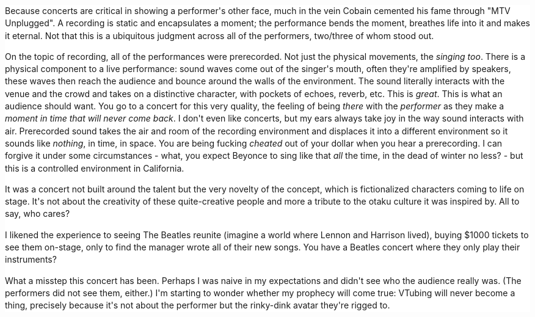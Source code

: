 Because concerts are critical in showing a performer's other face, much in the vein Cobain cemented his fame through "MTV Unplugged". A recording is static and encapsulates a moment; the performance bends the moment, breathes life into it and makes it eternal. Not that this is a ubiquitous judgment across all of the performers, two/three of whom stood out.

On the topic of recording, all of the performances were prerecorded. Not just the physical movements, the _singing too_. There is a physical component to a live performance: sound waves come out of the singer's mouth, often they're amplified by speakers, these waves then reach the audience and bounce around the walls of the environment. The sound literally interacts with the venue and the crowd and takes on a distinctive character, with pockets of echoes, reverb, etc. This is _great_. This is what an audience should want. You go to a concert for this very quality, the feeling of being _there_ with the _performer_ as they make a _moment in time that will never come back_. I don't even like concerts, but my ears always take joy in the way sound interacts with air. Prerecorded sound takes the air and room of the recording environment and displaces it into a different environment so it sounds like _nothing_, in time, in space. You are being fucking _cheated_ out of your dollar when you hear a prerecording. I can forgive it under some circumstances - what, you expect Beyonce to sing like that _all_ the time, in the dead of winter no less? - but this is a controlled environment in California.

It was a concert not built around the talent but the very novelty of the concept, which is fictionalized characters coming to life on stage. It's not about the creativity of these quite-creative people and more a tribute to the otaku culture it was inspired by. All to say, who cares?

I likened the experience to seeing The Beatles reunite (imagine a world where Lennon and Harrison lived), buying $1000 tickets to see them on-stage, only to find the manager wrote all of their new songs. You have a Beatles concert where they only play their instruments?

What a misstep this concert has been. Perhaps I was naive in my expectations and didn't see who the audience really was. (The performers did not see them, either.) I'm starting to wonder whether my prophecy will come true: VTubing will never become a thing, precisely because it's not about the performer but the rinky-dink avatar they're rigged to.
